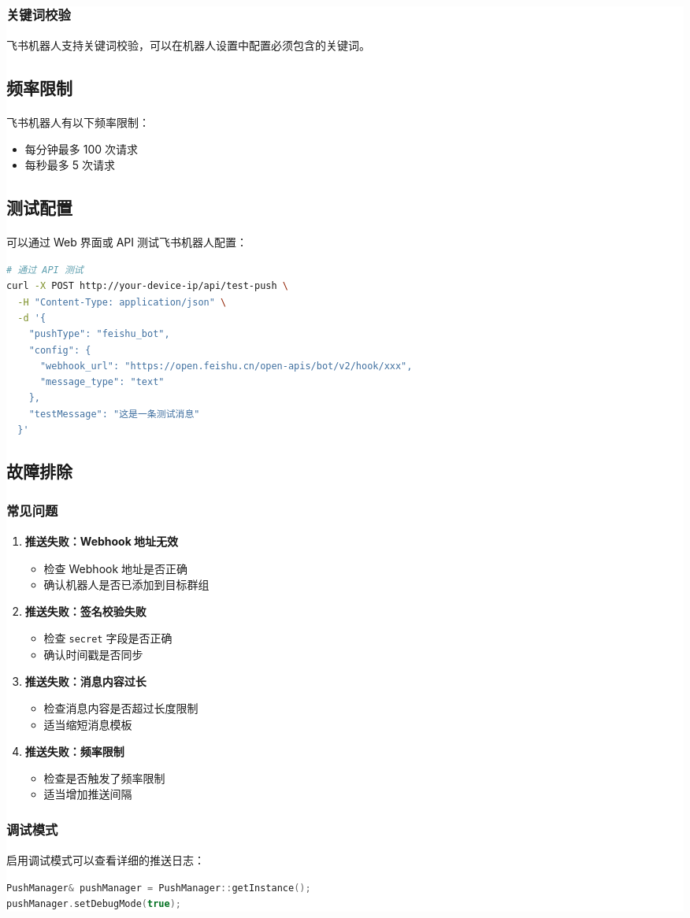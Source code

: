 ### 关键词校验
飞书机器人支持关键词校验，可以在机器人设置中配置必须包含的关键词。

## 频率限制

飞书机器人有以下频率限制：
- 每分钟最多 100 次请求
- 每秒最多 5 次请求

## 测试配置

可以通过 Web 界面或 API 测试飞书机器人配置：

```bash
# 通过 API 测试
curl -X POST http://your-device-ip/api/test-push \
  -H "Content-Type: application/json" \
  -d '{
    "pushType": "feishu_bot",
    "config": {
      "webhook_url": "https://open.feishu.cn/open-apis/bot/v2/hook/xxx",
      "message_type": "text"
    },
    "testMessage": "这是一条测试消息"
  }'
```

## 故障排除

### 常见问题

1. **推送失败：Webhook 地址无效**
   - 检查 Webhook 地址是否正确
   - 确认机器人是否已添加到目标群组

2. **推送失败：签名校验失败**
   - 检查 `secret` 字段是否正确
   - 确认时间戳是否同步

3. **推送失败：消息内容过长**
   - 检查消息内容是否超过长度限制
   - 适当缩短消息模板

4. **推送失败：频率限制**
   - 检查是否触发了频率限制
   - 适当增加推送间隔

### 调试模式

启用调试模式可以查看详细的推送日志：

```cpp
PushManager& pushManager = PushManager::getInstance();
pushManager.setDebugMode(true);
```
